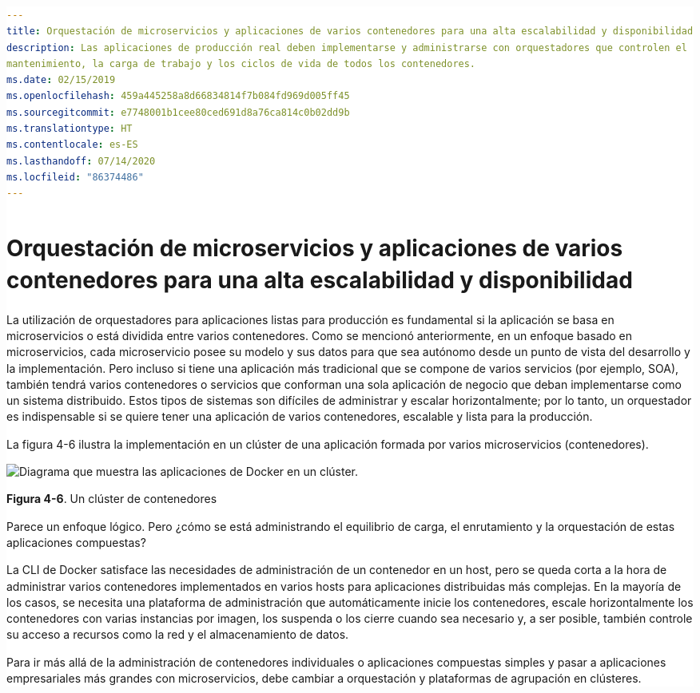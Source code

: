 ```yaml
---
title: Orquestación de microservicios y aplicaciones de varios contenedores para una alta escalabilidad y disponibilidad
description: Las aplicaciones de producción real deben implementarse y administrarse con orquestadores que controlen el mantenimiento, la carga de trabajo y los ciclos de vida de todos los contenedores.
ms.date: 02/15/2019
ms.openlocfilehash: 459a445258a8d66834814f7b084fd969d005ff45
ms.sourcegitcommit: e7748001b1cee80ced691d8a76ca814c0b02dd9b
ms.translationtype: HT
ms.contentlocale: es-ES
ms.lasthandoff: 07/14/2020
ms.locfileid: "86374486"
---
```

# <a name="orchestrating-microservices-and-multi-container-applications-for-high-scalability-and-availability"></a>Orquestación de microservicios y aplicaciones de varios contenedores para una alta escalabilidad y disponibilidad

La utilización de orquestadores para aplicaciones listas para producción es fundamental si la aplicación se basa en microservicios o está dividida entre varios contenedores. Como se mencionó anteriormente, en un enfoque basado en microservicios, cada microservicio posee su modelo y sus datos para que sea autónomo desde un punto de vista del desarrollo y la implementación. Pero incluso si tiene una aplicación más tradicional que se compone de varios servicios (por ejemplo, SOA), también tendrá varios contenedores o servicios que conforman una sola aplicación de negocio que deban implementarse como un sistema distribuido. Estos tipos de sistemas son difíciles de administrar y escalar horizontalmente; por lo tanto, un orquestador es indispensable si se quiere tener una aplicación de varios contenedores, escalable y lista para la producción.

La figura 4-6 ilustra la implementación en un clúster de una aplicación formada por varios microservicios (contenedores).

![Diagrama que muestra las aplicaciones de Docker en un clúster.](./media/orchestrate-high-scalability-availability/composed-docker-applications-cluster.png)

**Figura 4-6**. Un clúster de contenedores

Parece un enfoque lógico. Pero ¿cómo se está administrando el equilibrio de carga, el enrutamiento y la orquestación de estas aplicaciones compuestas?

La CLI de Docker satisface las necesidades de administración de un contenedor en un host, pero se queda corta a la hora de administrar varios contenedores implementados en varios hosts para aplicaciones distribuidas más complejas. En la mayoría de los casos, se necesita una plataforma de administración que automáticamente inicie los contenedores, escale horizontalmente los contenedores con varias instancias por imagen, los suspenda o los cierre cuando sea necesario y, a ser posible, también controle su acceso a recursos como la red y el almacenamiento de datos.

Para ir más allá de la administración de contenedores individuales o aplicaciones compuestas simples y pasar a aplicaciones empresariales más grandes con microservicios, debe cambiar a orquestación y plataformas de agrupación en clústeres.

